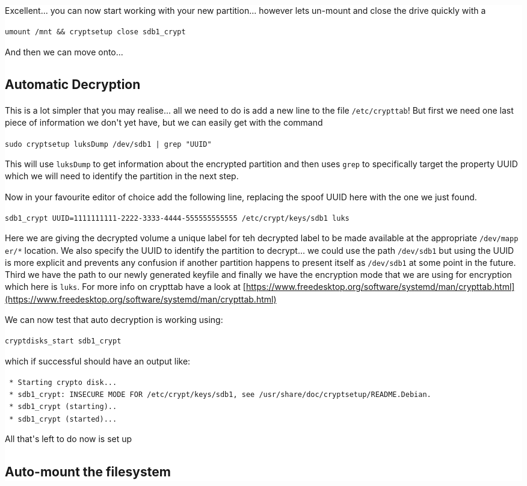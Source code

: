 Excellent... you can now start working with your new partition... however lets un-mount and close the drive quickly with a

```
umount /mnt && cryptsetup close sdb1_crypt
```

And then we can move onto...

## Automatic Decryption

This is a lot simpler that you may realise... all we need to do is add a new line to the file `/etc/crypttab`! But first we need one last piece of information we don't yet have, but we can easily get with the command

```
sudo cryptsetup luksDump /dev/sdb1 | grep "UUID"
```

This will use `luksDump` to get information about the encrypted partition and then uses `grep` to specifically target the property UUID which we will need to identify the partition in the next step.

Now in your favourite editor of choice add the following line, replacing the spoof UUID here with the one we just found.

```
sdb1_crypt UUID=1111111111-2222-3333-4444-555555555555 /etc/crypt/keys/sdb1 luks
```

Here we are giving the decrypted volume a unique label for teh decrypted label to be made available at the appropriate `/dev/mapper/*` location. We also specify the UUID to identify the partition to decrypt... we could use the path `/dev/sdb1` but using the UUID is more explicit and prevents any confusion if another partition happens to present itself as `/dev/sdb1` at some point in the future. Third we have the path to our newly generated keyfile and finally we have the encryption mode that we are using for encryption which here is `luks`. For more info on crypttab have a look at [https://www.freedesktop.org/software/systemd/man/crypttab.html](https://www.freedesktop.org/software/systemd/man/crypttab.html)

We can now test that auto decryption is working using:

```
cryptdisks_start sdb1_crypt
```

which if successful should have an output like:

```
 * Starting crypto disk...                                                                                                                                                 
 * sdb1_crypt: INSECURE MODE FOR /etc/crypt/keys/sdb1, see /usr/share/doc/cryptsetup/README.Debian.                                                                        
 * sdb1_crypt (starting)..                                                                                                                                                
 * sdb1_crypt (started)...  
```

All that's left to do now is set up

## Auto-mount the filesystem
